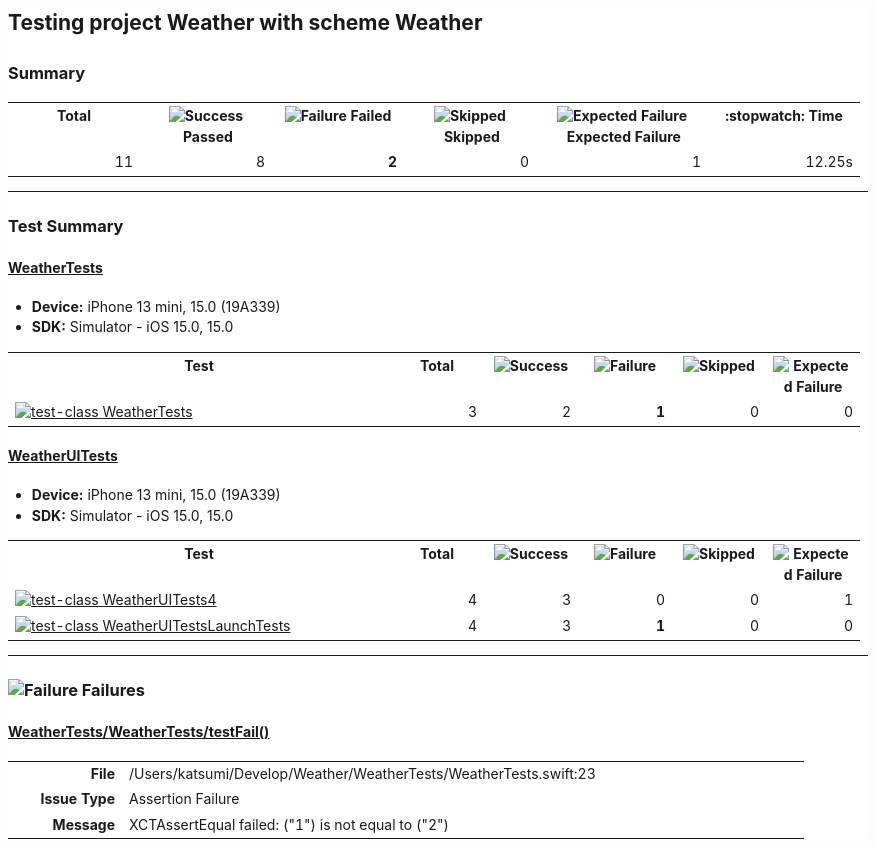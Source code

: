 ## Testing project Weather with scheme Weather

### Summary
<table>
<tr>
<th>Total<th><img src="https://xcresulttool-static.netlify.app/i/passed.png" alt="Success" title="Success" width="14px" align="top">&nbsp;Passed<th><img src="https://xcresulttool-static.netlify.app/i/failure.png" alt="Failure" title="Failure" width="14px" align="top">&nbsp;Failed<th><img src="https://xcresulttool-static.netlify.app/i/skipped.png" alt="Skipped" title="Skipped" width="14px" align="top">&nbsp;Skipped<th><img src="https://xcresulttool-static.netlify.app/i/expected-failure.png" alt="Expected Failure" title="Expected Failure" width="14px" align="top">&nbsp;Expected Failure<th>:stopwatch:&nbsp;Time
<tr>
<td align="right" width="118px">11<td align="right" width="118px">8<td align="right" width="118px"><b>2</b><td align="right" width="118px">0<td align="right" width="158px">1<td align="right" width="138px">12.25s
</table>

---

### Test Summary
#### <a name="weathertests_summary"/>[WeatherTests](#user-content-weathertests)

- **Device:** iPhone 13 mini, 15.0 (19A339)
- **SDK:** Simulator - iOS 15.0, 15.0
<table>
<tr>
<th>Test<th>Total<th><img src="https://xcresulttool-static.netlify.app/i/passed.png" alt="Success" title="Success" width="14px" align="top"><th><img src="https://xcresulttool-static.netlify.app/i/failure.png" alt="Failure" title="Failure" width="14px" align="top"><th><img src="https://xcresulttool-static.netlify.app/i/skipped.png" alt="Skipped" title="Skipped" width="14px" align="top"><th><img src="https://xcresulttool-static.netlify.app/i/expected-failure.png" alt="Expected Failure" title="Expected Failure" width="14px" align="top">
<tr>
<td align="left" width="368px"><a name="weathertests_weathertests_summary"/><a href="#user-content-weathertests_weathertests"><img src="https://xcresulttool-static.netlify.app/i/test-class.png" alt="test-class" width="14px" align="top">&nbsp;WeatherTests</a><td align="right" width="80px">3<td align="right" width="80px">2<td align="right" width="80px"><b>1</b><td align="right" width="80px">0<td align="right" width="80px">0

</table>

#### <a name="weatheruitests_summary"/>[WeatherUITests](#user-content-weatheruitests)

- **Device:** iPhone 13 mini, 15.0 (19A339)
- **SDK:** Simulator - iOS 15.0, 15.0
<table>
<tr>
<th>Test<th>Total<th><img src="https://xcresulttool-static.netlify.app/i/passed.png" alt="Success" title="Success" width="14px" align="top"><th><img src="https://xcresulttool-static.netlify.app/i/failure.png" alt="Failure" title="Failure" width="14px" align="top"><th><img src="https://xcresulttool-static.netlify.app/i/skipped.png" alt="Skipped" title="Skipped" width="14px" align="top"><th><img src="https://xcresulttool-static.netlify.app/i/expected-failure.png" alt="Expected Failure" title="Expected Failure" width="14px" align="top">
<tr>
<td align="left" width="368px"><a name="weatheruitests_weatheruitests4_summary"/><a href="#user-content-weatheruitests_weatheruitests4"><img src="https://xcresulttool-static.netlify.app/i/test-class.png" alt="test-class" width="14px" align="top">&nbsp;WeatherUITests4</a><td align="right" width="80px">4<td align="right" width="80px">3<td align="right" width="80px">0<td align="right" width="80px">0<td align="right" width="80px">1
<tr>
<td align="left" width="368px"><a name="weatheruitests_weatheruitestslaunchtests_summary"/><a href="#user-content-weatheruitests_weatheruitestslaunchtests"><img src="https://xcresulttool-static.netlify.app/i/test-class.png" alt="test-class" width="14px" align="top">&nbsp;WeatherUITestsLaunchTests</a><td align="right" width="80px">4<td align="right" width="80px">3<td align="right" width="80px"><b>1</b><td align="right" width="80px">0<td align="right" width="80px">0

</table>

---

### <img src="https://xcresulttool-static.netlify.app/i/failure.png" alt="Failure" title="Failure" width="14px" align="top"> Failures
<h4><a name="weathertests_weathertests/testfail()_failure-summary"/><a href="#user-content-weathertests_weathertests/testfail()">WeatherTests/WeatherTests/testFail()</a></h4>
<table><tr><td align="right" width="100px"><b>File</b><td width="668px">/Users/katsumi/Develop/Weather/WeatherTests/WeatherTests.swift:23<tr><td align="right" width="100px"><b>Issue Type</b><td width="668px">Assertion Failure<tr><td align="right" width="100px"><b>Message</b><td width="668px">XCTAssertEqual failed: ("1") is not equal to ("2")</table>
